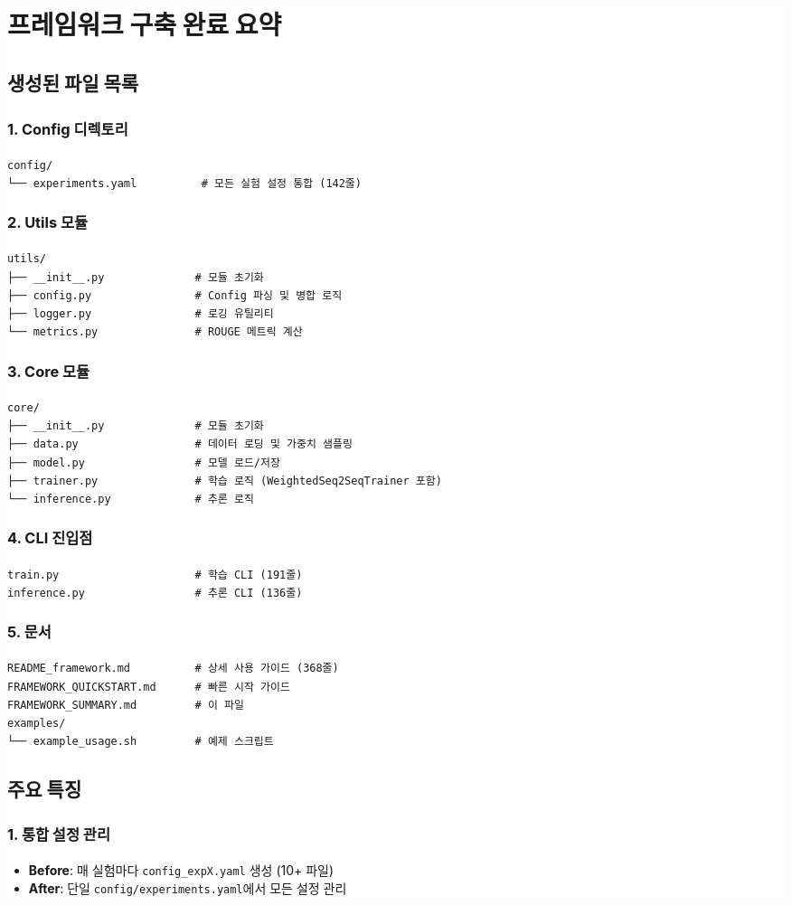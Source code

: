 # 프레임워크 구축 완료 요약

## 생성된 파일 목록

### 1. Config 디렉토리
```
config/
└── experiments.yaml          # 모든 실험 설정 통합 (142줄)
```

### 2. Utils 모듈
```
utils/
├── __init__.py              # 모듈 초기화
├── config.py                # Config 파싱 및 병합 로직
├── logger.py                # 로깅 유틸리티
└── metrics.py               # ROUGE 메트릭 계산
```

### 3. Core 모듈
```
core/
├── __init__.py              # 모듈 초기화
├── data.py                  # 데이터 로딩 및 가중치 샘플링
├── model.py                 # 모델 로드/저장
├── trainer.py               # 학습 로직 (WeightedSeq2SeqTrainer 포함)
└── inference.py             # 추론 로직
```

### 4. CLI 진입점
```
train.py                     # 학습 CLI (191줄)
inference.py                 # 추론 CLI (136줄)
```

### 5. 문서
```
README_framework.md          # 상세 사용 가이드 (368줄)
FRAMEWORK_QUICKSTART.md      # 빠른 시작 가이드
FRAMEWORK_SUMMARY.md         # 이 파일
examples/
└── example_usage.sh         # 예제 스크립트
```

## 주요 특징

### 1. 통합 설정 관리
- **Before**: 매 실험마다 `config_expX.yaml` 생성 (10+ 파일)
- **After**: 단일 `config/experiments.yaml`에서 모든 설정 관리
